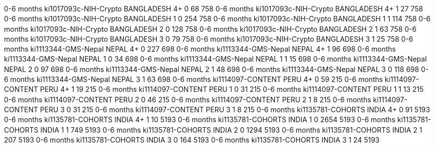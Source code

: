 0-6 months    ki1017093c-NIH-Crypto      BANGLADESH                     4+                   0       68     758
0-6 months    ki1017093c-NIH-Crypto      BANGLADESH                     4+                   1       27     758
0-6 months    ki1017093c-NIH-Crypto      BANGLADESH                     1                    0      254     758
0-6 months    ki1017093c-NIH-Crypto      BANGLADESH                     1                    1      114     758
0-6 months    ki1017093c-NIH-Crypto      BANGLADESH                     2                    0      128     758
0-6 months    ki1017093c-NIH-Crypto      BANGLADESH                     2                    1       63     758
0-6 months    ki1017093c-NIH-Crypto      BANGLADESH                     3                    0       79     758
0-6 months    ki1017093c-NIH-Crypto      BANGLADESH                     3                    1       25     758
0-6 months    ki1113344-GMS-Nepal        NEPAL                          4+                   0      227     698
0-6 months    ki1113344-GMS-Nepal        NEPAL                          4+                   1       96     698
0-6 months    ki1113344-GMS-Nepal        NEPAL                          1                    0       34     698
0-6 months    ki1113344-GMS-Nepal        NEPAL                          1                    1       15     698
0-6 months    ki1113344-GMS-Nepal        NEPAL                          2                    0       97     698
0-6 months    ki1113344-GMS-Nepal        NEPAL                          2                    1       48     698
0-6 months    ki1113344-GMS-Nepal        NEPAL                          3                    0      118     698
0-6 months    ki1113344-GMS-Nepal        NEPAL                          3                    1       63     698
0-6 months    ki1114097-CONTENT          PERU                           4+                   0       59     215
0-6 months    ki1114097-CONTENT          PERU                           4+                   1       19     215
0-6 months    ki1114097-CONTENT          PERU                           1                    0       31     215
0-6 months    ki1114097-CONTENT          PERU                           1                    1       13     215
0-6 months    ki1114097-CONTENT          PERU                           2                    0       46     215
0-6 months    ki1114097-CONTENT          PERU                           2                    1        8     215
0-6 months    ki1114097-CONTENT          PERU                           3                    0       31     215
0-6 months    ki1114097-CONTENT          PERU                           3                    1        8     215
0-6 months    ki1135781-COHORTS          INDIA                          4+                   0       91    5193
0-6 months    ki1135781-COHORTS          INDIA                          4+                   1       10    5193
0-6 months    ki1135781-COHORTS          INDIA                          1                    0     2654    5193
0-6 months    ki1135781-COHORTS          INDIA                          1                    1      749    5193
0-6 months    ki1135781-COHORTS          INDIA                          2                    0     1294    5193
0-6 months    ki1135781-COHORTS          INDIA                          2                    1      207    5193
0-6 months    ki1135781-COHORTS          INDIA                          3                    0      164    5193
0-6 months    ki1135781-COHORTS          INDIA                          3                    1       24    5193